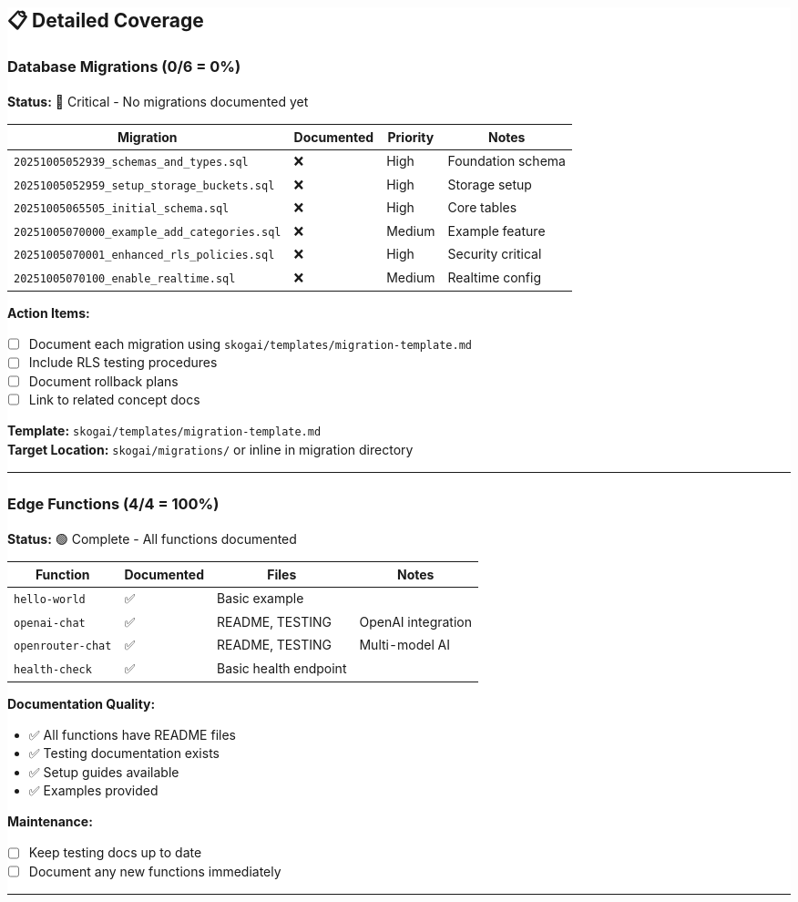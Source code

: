 ## 📋 Detailed Coverage

### Database Migrations (0/6 = 0%)

**Status:** 🔴 Critical - No migrations documented yet

| Migration | Documented | Priority | Notes |
|-----------|------------|----------|-------|
| `20251005052939_schemas_and_types.sql` | ❌ | High | Foundation schema |
| `20251005052959_setup_storage_buckets.sql` | ❌ | High | Storage setup |
| `20251005065505_initial_schema.sql` | ❌ | High | Core tables |
| `20251005070000_example_add_categories.sql` | ❌ | Medium | Example feature |
| `20251005070001_enhanced_rls_policies.sql` | ❌ | High | Security critical |
| `20251005070100_enable_realtime.sql` | ❌ | Medium | Realtime config |

**Action Items:**
- [ ] Document each migration using `skogai/templates/migration-template.md`
- [ ] Include RLS testing procedures
- [ ] Document rollback plans
- [ ] Link to related concept docs

**Template:** `skogai/templates/migration-template.md`  
**Target Location:** `skogai/migrations/` or inline in migration directory

---

### Edge Functions (4/4 = 100%)

**Status:** 🟢 Complete - All functions documented

| Function | Documented | Files | Notes |
|----------|------------|-------|-------|
| `hello-world` | ✅ | Basic example | |
| `openai-chat` | ✅ | README, TESTING | OpenAI integration |
| `openrouter-chat` | ✅ | README, TESTING | Multi-model AI |
| `health-check` | ✅ | Basic health endpoint | |

**Documentation Quality:**
- ✅ All functions have README files
- ✅ Testing documentation exists
- ✅ Setup guides available
- ✅ Examples provided

**Maintenance:**
- [ ] Keep testing docs up to date
- [ ] Document any new functions immediately

---